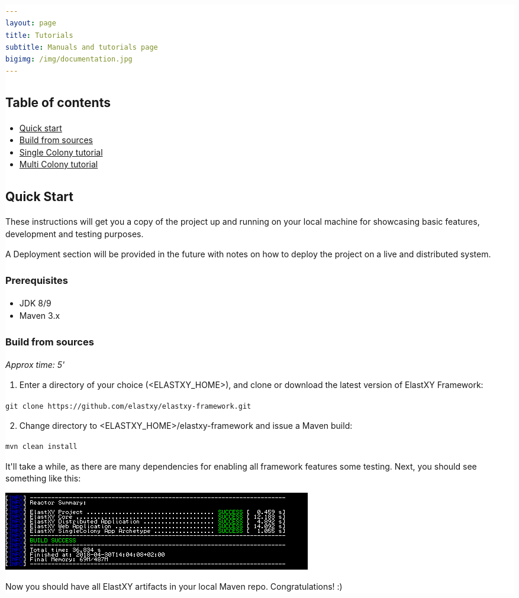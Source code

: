 ```yaml
---
layout: page
title: Tutorials
subtitle: Manuals and tutorials page
bigimg: /img/documentation.jpg
---
```


## Table of contents

- [Quick start](#quick-start)
- [Build from sources](#build-from-sources)
- [Single Colony tutorial](#single-colony-tutorial)
- [Multi Colony tutorial](#multi-colony-tutorial)

## Quick Start
These instructions will get you a copy of the project up and running on your local machine for showcasing basic features, development and testing purposes.

A Deployment section will be provided in the future with notes on how to deploy the project on a live and distributed system.

### Prerequisites
- JDK 8/9
- Maven 3.x

### Build from sources
*Approx time: 5'*
1. Enter a directory of your choice (<ELASTXY_HOME>), and clone or download the latest version of ElastXY Framework:

`git clone https://github.com/elastxy/elastxy-framework.git`

2. Change directory to \<ELASTXY_HOME\>/elastxy-framework and issue a Maven build:

`mvn clean install`

It'll take a while, as there are many dependencies for enabling all framework features some testing. Next, you should see something like this:

<img src="/img/build-successful.png" />

Now you should have all ElastXY artifacts in your local Maven repo. Congratulations! :)

